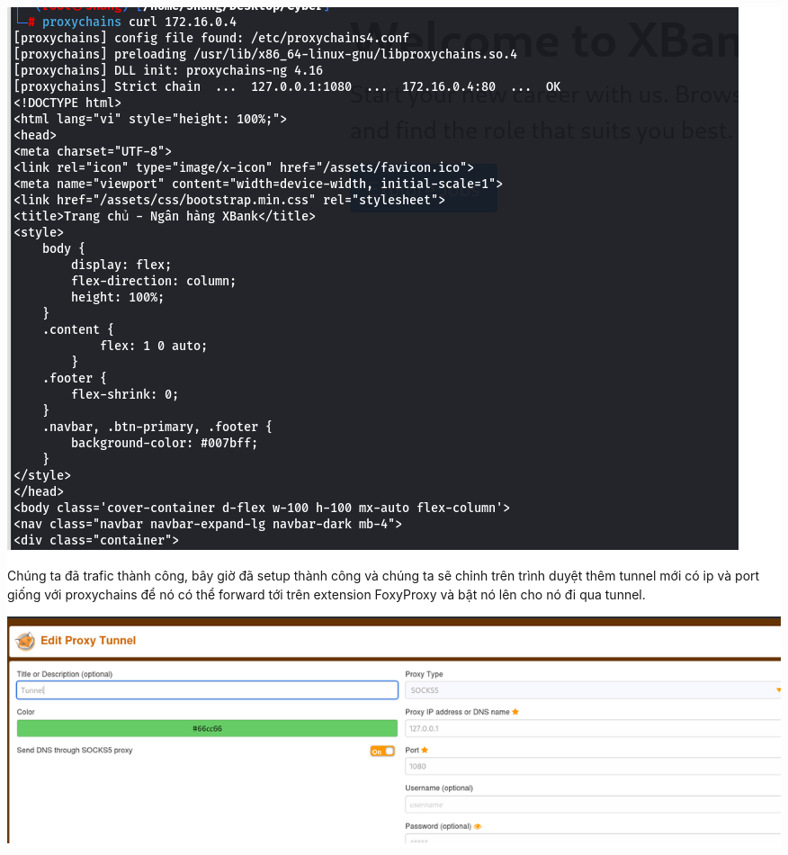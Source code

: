 ![Untitled](img/Untitled%2026.png)

Chúng ta đã trafic thành công, bây giờ đã setup thành công và chúng ta sẽ chỉnh trên trình duyệt thêm tunnel mới có ip và port giống với proxychains để nó có thể forward tới trên extension FoxyProxy và bật nó lên cho nó đi qua tunnel.

![Untitled](img/Untitled%2027.png)
